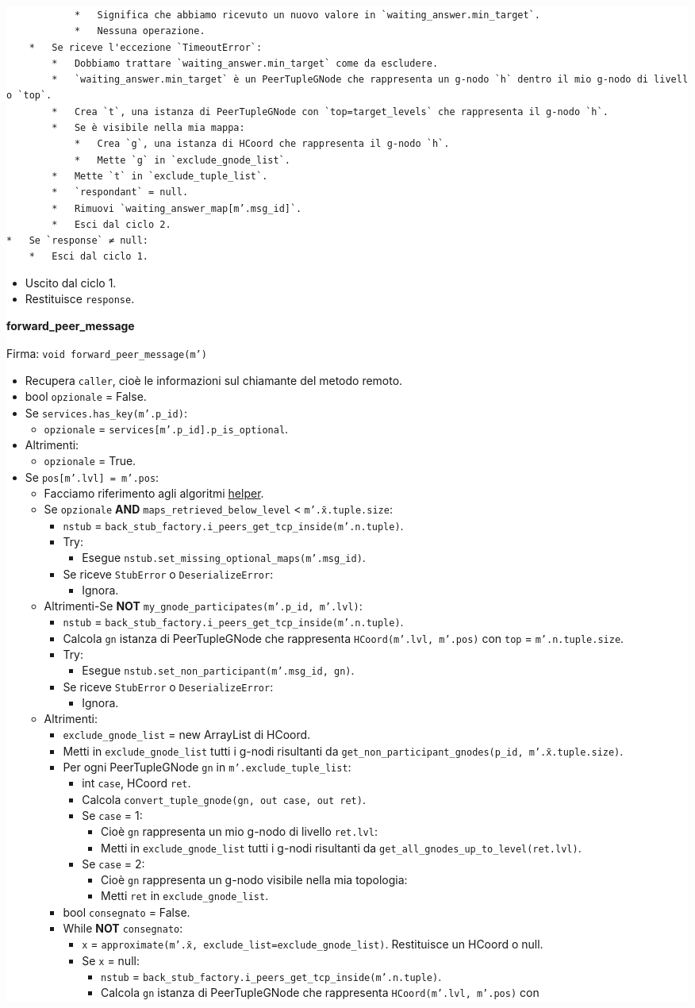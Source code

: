                 *   Significa che abbiamo ricevuto un nuovo valore in `waiting_answer.min_target`.
                *   Nessuna operazione.
        *   Se riceve l'eccezione `TimeoutError`:
            *   Dobbiamo trattare `waiting_answer.min_target` come da escludere.
            *   `waiting_answer.min_target` è un PeerTupleGNode che rappresenta un g-nodo `h` dentro il mio g-nodo di livello `top`.
            *   Crea `t`, una istanza di PeerTupleGNode con `top=target_levels` che rappresenta il g-nodo `h`.
            *   Se è visibile nella mia mappa:
                *   Crea `g`, una istanza di HCoord che rappresenta il g-nodo `h`.
                *   Mette `g` in `exclude_gnode_list`.
            *   Mette `t` in `exclude_tuple_list`.
            *   `respondant` = null.
            *   Rimuovi `waiting_answer_map[m’.msg_id]`.
            *   Esci dal ciclo 2.
    *   Se `response` ≠ null:
        *   Esci dal ciclo 1.
*   Uscito dal ciclo 1.
*   Restituisce `response`.

**forward_peer_message**

Firma: `void forward_peer_message(m’)`

*   Recupera `caller`, cioè le informazioni sul chiamante del metodo remoto.
*   bool `opzionale` = False.
*   Se `services.has_key(m’.p_id)`:
    *   `opzionale` = `services[m’.p_id].p_is_optional`.
*   Altrimenti:
    *   `opzionale` = True.
*   Se `pos[m’.lvl] = m’.pos`:
    *   Facciamo riferimento agli algoritmi [helper](MetodiHelper.md).
    *   Se `opzionale` **AND** `maps_retrieved_below_level` < `m’.x̄.tuple.size`:
        *   `nstub` = `back_stub_factory.i_peers_get_tcp_inside(m’.n.tuple)`.
        *   Try:
            *   Esegue `nstub.set_missing_optional_maps(m’.msg_id)`.
        *   Se riceve `StubError` o `DeserializeError`:
            *   Ignora.
    *   Altrimenti-Se **NOT** `my_gnode_participates(m’.p_id, m’.lvl)`:
        *   `nstub` = `back_stub_factory.i_peers_get_tcp_inside(m’.n.tuple)`.
        *   Calcola `gn` istanza di PeerTupleGNode che rappresenta `HCoord(m’.lvl, m’.pos)` con `top` = `m’.n.tuple.size`.
        *   Try:
            *   Esegue `nstub.set_non_participant(m’.msg_id, gn)`.
        *   Se riceve `StubError` o `DeserializeError`:
            *   Ignora.
    *   Altrimenti:
        *   `exclude_gnode_list` = new ArrayList di HCoord.
        *   Metti in `exclude_gnode_list` tutti i g-nodi risultanti da `get_non_participant_gnodes(p_id, m’.x̄.tuple.size)`.
        *   Per ogni PeerTupleGNode `gn` in `m’.exclude_tuple_list`:
            *   int `case`, HCoord `ret`.
            *   Calcola `convert_tuple_gnode(gn, out case, out ret)`.
            *   Se `case` = 1:
                *   Cioè `gn` rappresenta un mio g-nodo di livello `ret.lvl`:
                *   Metti in `exclude_gnode_list` tutti i g-nodi risultanti da `get_all_gnodes_up_to_level(ret.lvl)`.
            *   Se `case` = 2:
                *   Cioè `gn` rappresenta un g-nodo visibile nella mia topologia:
                *   Metti `ret` in `exclude_gnode_list`.
        *   bool `consegnato` = False.
        *   While **NOT** `consegnato`:
            *   `x` = `approximate(m’.x̄, exclude_list=exclude_gnode_list)`. Restituisce un HCoord o null.
            *   Se `x` = null:
                *   `nstub` = `back_stub_factory.i_peers_get_tcp_inside(m’.n.tuple)`.
                *   Calcola `gn` istanza di PeerTupleGNode che rappresenta `HCoord(m’.lvl, m’.pos)` con